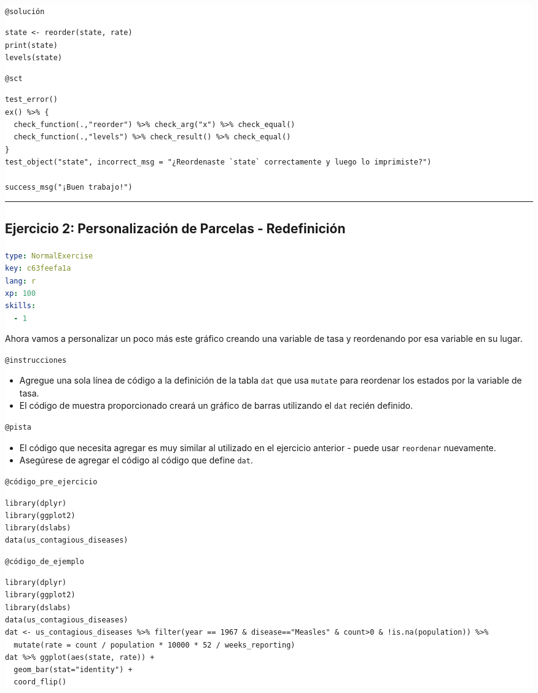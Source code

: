 `@solución`
```{r}
state <- reorder(state, rate)
print(state)
levels(state)
```

`@sct`
```{r}
test_error()
ex() %>% {
  check_function(.,"reorder") %>% check_arg("x") %>% check_equal()
  check_function(.,"levels") %>% check_result() %>% check_equal()
}
test_object("state", incorrect_msg = "¿Reordenaste `state` correctamente y luego lo imprimiste?")

success_msg("¡Buen trabajo!")
```

---

## Ejercicio 2: Personalización de Parcelas - Redefinición

```yaml
type: NormalExercise
key: c63feefa1a
lang: r
xp: 100
skills:
  - 1
```

Ahora vamos a personalizar un poco más este gráfico creando una variable de tasa y reordenando por esa variable en su lugar.

`@instrucciones`
- Agregue una sola línea de código a la definición de la tabla `dat` que usa `mutate` para reordenar los estados por la variable de tasa.
- El código de muestra proporcionado creará un gráfico de barras utilizando el `dat` recién definido.

`@pista`
- El código que necesita agregar es muy similar al utilizado en el ejercicio anterior - puede usar `reordenar` nuevamente.
- Asegúrese de agregar el código al código que define `dat`.

`@código_pre_ejercicio`
```{r}
library(dplyr)
library(ggplot2)
library(dslabs)
data(us_contagious_diseases)
```

`@código_de_ejemplo`
```{r}
library(dplyr)
library(ggplot2)
library(dslabs)
data(us_contagious_diseases)
dat <- us_contagious_diseases %>% filter(year == 1967 & disease=="Measles" & count>0 & !is.na(population)) %>%
  mutate(rate = count / population * 10000 * 52 / weeks_reporting)
dat %>% ggplot(aes(state, rate)) +
  geom_bar(stat="identity") +
  coord_flip()
```
